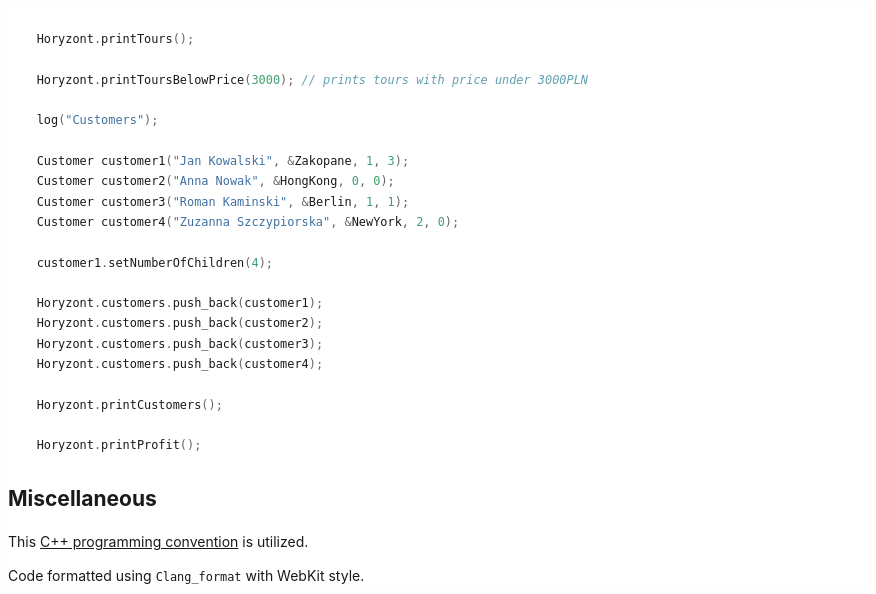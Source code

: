 ```cpp

    Horyzont.printTours();

    Horyzont.printToursBelowPrice(3000); // prints tours with price under 3000PLN

    log("Customers");

    Customer customer1("Jan Kowalski", &Zakopane, 1, 3);
    Customer customer2("Anna Nowak", &HongKong, 0, 0);
    Customer customer3("Roman Kaminski", &Berlin, 1, 1);
    Customer customer4("Zuzanna Szczypiorska", &NewYork, 2, 0);

    customer1.setNumberOfChildren(4);

    Horyzont.customers.push_back(customer1);
    Horyzont.customers.push_back(customer2);
    Horyzont.customers.push_back(customer3);
    Horyzont.customers.push_back(customer4);

    Horyzont.printCustomers();

    Horyzont.printProfit();

```

## Miscellaneous

This [C++ programming convention](http://geosoft.no/development/cppstyle.html) is utilized.

Code formatted using `Clang_format` with WebKit style.
